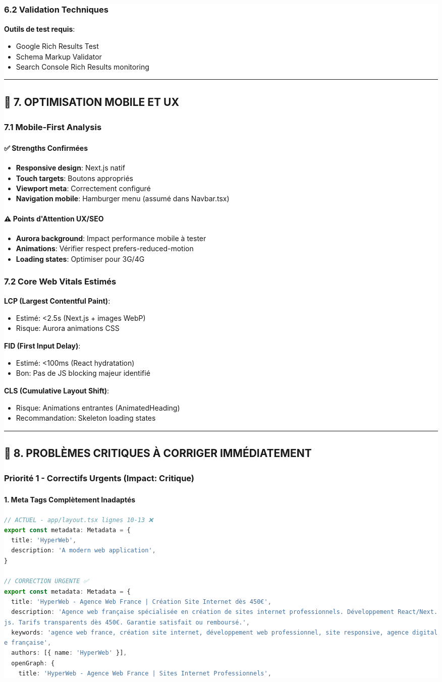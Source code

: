 ### 6.2 Validation Techniques

**Outils de test requis**:
- Google Rich Results Test
- Schema Markup Validator
- Search Console Rich Results monitoring

---

## 📱 7. OPTIMISATION MOBILE ET UX

### 7.1 Mobile-First Analysis

#### ✅ **Strengths Confirmées**
- **Responsive design**: Next.js natif
- **Touch targets**: Boutons appropriés
- **Viewport meta**: Correctement configuré
- **Navigation mobile**: Hamburger menu (assumé dans Navbar.tsx)

#### ⚠️ **Points d'Attention UX/SEO**
- **Aurora background**: Impact performance mobile à tester
- **Animations**: Vérifier respect prefers-reduced-motion
- **Loading states**: Optimiser pour 3G/4G

### 7.2 Core Web Vitals Estimés

**LCP (Largest Contentful Paint)**: 
- Estimé: <2.5s (Next.js + images WebP)
- Risque: Aurora animations CSS

**FID (First Input Delay)**: 
- Estimé: <100ms (React hydratation)
- Bon: Pas de JS blocking majeur identifié

**CLS (Cumulative Layout Shift)**:
- Risque: Animations entrantes (AnimatedHeading)
- Recommandation: Skeleton loading states

---

## 🚨 8. PROBLÈMES CRITIQUES À CORRIGER IMMÉDIATEMENT

### Priorité 1 - Correctifs Urgents (Impact: Critique)

#### **1. Meta Tags Complètement Inadaptés**
```typescript
// ACTUEL - app/layout.tsx lignes 10-13 ❌
export const metadata: Metadata = {
  title: 'HyperWeb',
  description: 'A modern web application',
}

// CORRECTION URGENTE ✅
export const metadata: Metadata = {
  title: 'HyperWeb - Agence Web France | Création Site Internet dès 450€',
  description: 'Agence web française spécialisée en création de sites internet professionnels. Développement React/Next.js. Tarifs transparents dès 450€. Garantie satisfait ou remboursé.',
  keywords: 'agence web france, création site internet, développement web professionnel, site responsive, agence digitale française',
  authors: [{ name: 'HyperWeb' }],
  openGraph: {
    title: 'HyperWeb - Agence Web France | Sites Internet Professionnels',
```